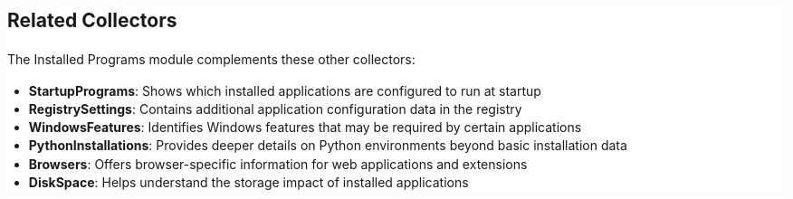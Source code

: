 ## Related Collectors

The Installed Programs module complements these other collectors:
- **StartupPrograms**: Shows which installed applications are configured to run at startup
- **RegistrySettings**: Contains additional application configuration data in the registry
- **WindowsFeatures**: Identifies Windows features that may be required by certain applications
- **PythonInstallations**: Provides deeper details on Python environments beyond basic installation data
- **Browsers**: Offers browser-specific information for web applications and extensions
- **DiskSpace**: Helps understand the storage impact of installed applications
